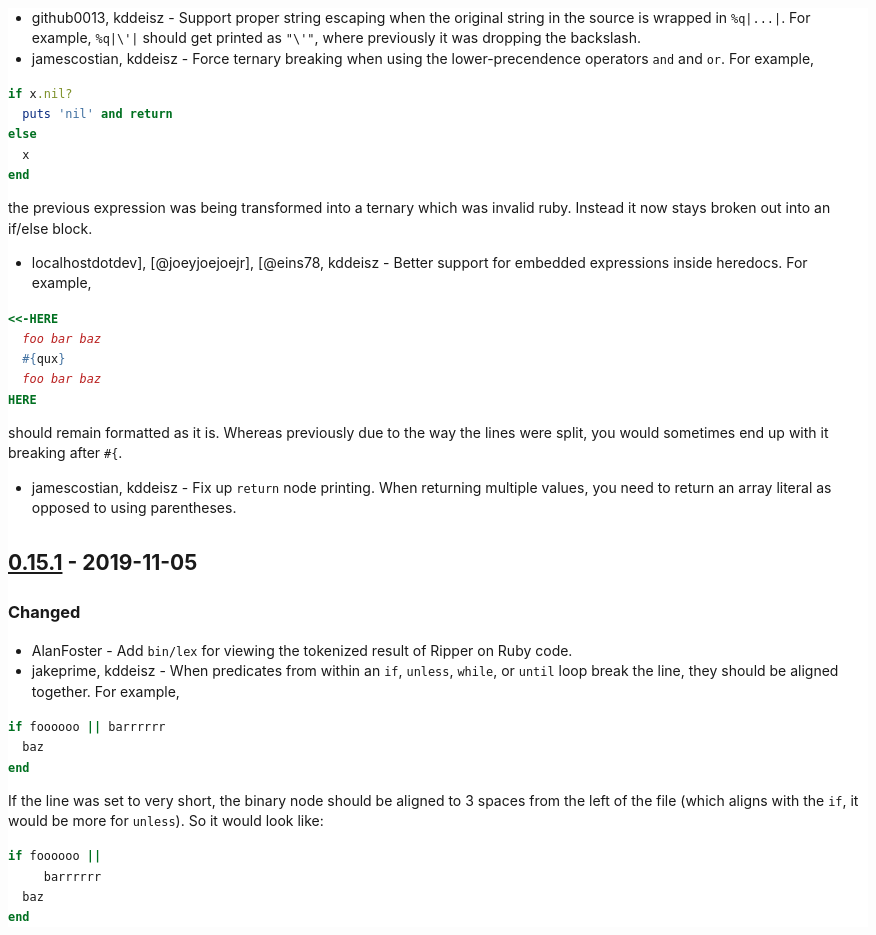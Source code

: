 - github0013, kddeisz - Support proper string escaping when the original string in the source is wrapped in `%q|...|`. For example, `%q|\'|` should get printed as `"\'"`, where previously it was dropping the backslash.
- jamescostian, kddeisz - Force ternary breaking when using the lower-precendence operators `and` and `or`. For example,


```ruby
if x.nil?
  puts 'nil' and return
else
  x
end
```

the previous expression was being transformed into a ternary which was invalid ruby. Instead it now stays broken out into an if/else block.

- localhostdotdev], [@joeyjoejoejr], [@eins78, kddeisz - Better support for embedded expressions inside heredocs. For example,


```ruby
<<-HERE
  foo bar baz
  #{qux}
  foo bar baz
HERE
```

should remain formatted as it is. Whereas previously due to the way the lines were split, you would sometimes end up with it breaking after `#{`.

- jamescostian, kddeisz - Fix up `return` node printing. When returning multiple values, you need to return an array literal as opposed to using parentheses.

## [0.15.1] - 2019-11-05

### Changed

- AlanFoster - Add `bin/lex` for viewing the tokenized result of Ripper on Ruby code.
- jakeprime, kddeisz - When predicates from within an `if`, `unless`, `while`, or `until` loop break the line, they should be aligned together. For example,


```ruby
if foooooo || barrrrrr
  baz
end
```

If the line was set to very short, the binary node should be aligned to 3 spaces from the left of the file (which aligns with the `if`, it would be more for `unless`). So it would look like:


```ruby
if foooooo ||
     barrrrrr
  baz
end
```


[unreleased]: https://github.com/prettier/plugin-ruby/compare/v1.5.2...HEAD
[1.5.2]: https://github.com/prettier/plugin-ruby/compare/v1.5.1...v1.5.2
[1.5.1]: https://github.com/prettier/plugin-ruby/compare/v1.5.0...v1.5.1
[1.5.0]: https://github.com/prettier/plugin-ruby/compare/v1.4.0...v1.5.0
[1.4.0]: https://github.com/prettier/plugin-ruby/compare/v1.3.0...v1.4.0
[1.3.0]: https://github.com/prettier/plugin-ruby/compare/v1.2.5...v1.3.0
[1.2.5]: https://github.com/prettier/plugin-ruby/compare/v1.2.4...v1.2.5
[1.2.4]: https://github.com/prettier/plugin-ruby/compare/v1.2.3...v1.2.4
[1.2.3]: https://github.com/prettier/plugin-ruby/compare/v1.2.2...v1.2.3
[1.2.2]: https://github.com/prettier/plugin-ruby/compare/v1.2.1...v1.2.2
[1.2.1]: https://github.com/prettier/plugin-ruby/compare/v1.2.0...v1.2.1
[1.2.0]: https://github.com/prettier/plugin-ruby/compare/v1.1.0...v1.2.0
[1.1.0]: https://github.com/prettier/plugin-ruby/compare/v1.0.1...v1.1.0
[1.0.1]: https://github.com/prettier/plugin-ruby/compare/v1.0.0...v1.0.1
[1.0.0]: https://github.com/prettier/plugin-ruby/compare/v1.0.0-rc2...v1.0.0
[1.0.0-rc2]: https://github.com/prettier/plugin-ruby/compare/v1.0.0-rc1...v1.0.0-rc2
[1.0.0-rc1]: https://github.com/prettier/plugin-ruby/compare/v0.22.0...v1.0.0-rc1
[0.22.0]: https://github.com/prettier/plugin-ruby/compare/v0.21.0...v0.22.0
[0.21.0]: https://github.com/prettier/plugin-ruby/compare/v0.20.1...v0.21.0
[0.20.1]: https://github.com/prettier/plugin-ruby/compare/v0.20.0...v0.20.1
[0.20.0]: https://github.com/prettier/plugin-ruby/compare/v0.19.1...v0.20.0
[0.19.1]: https://github.com/prettier/plugin-ruby/compare/v0.19.0...v0.19.1
[0.19.0]: https://github.com/prettier/plugin-ruby/compare/v0.18.2...v0.19.0
[0.18.2]: https://github.com/prettier/plugin-ruby/compare/v0.18.1...v0.18.2
[0.18.1]: https://github.com/prettier/plugin-ruby/compare/v0.18.0...v0.18.1
[0.18.0]: https://github.com/prettier/plugin-ruby/compare/v0.17.0...v0.18.0
[0.17.0]: https://github.com/prettier/plugin-ruby/compare/v0.16.0...v0.17.0
[0.16.0]: https://github.com/prettier/plugin-ruby/compare/v0.15.1...v0.16.0
[0.15.1]: https://github.com/prettier/plugin-ruby/compare/v0.15.0...v0.15.1
[0.15.0]: https://github.com/prettier/plugin-ruby/compare/v0.14.0...v0.15.0
[0.14.0]: https://github.com/prettier/plugin-ruby/compare/v0.13.0...v0.14.0
[0.13.0]: https://github.com/prettier/plugin-ruby/compare/v0.12.3...v0.13.0
[0.12.3]: https://github.com/prettier/plugin-ruby/compare/v0.12.2...v0.12.3
[0.12.2]: https://github.com/prettier/plugin-ruby/compare/v0.12.1...v0.12.2
[0.12.1]: https://github.com/prettier/plugin-ruby/compare/v0.12.0...v0.12.1
[0.12.0]: https://github.com/prettier/plugin-ruby/compare/v0.11.0...v0.12.0
[0.11.0]: https://github.com/prettier/plugin-ruby/compare/v0.10.0...v0.11.0
[0.10.0]: https://github.com/prettier/plugin-ruby/compare/v0.9.1...v0.10.0
[0.9.1]: https://github.com/prettier/plugin-ruby/compare/v0.9.0...v0.9.1
[0.9.0]: https://github.com/prettier/plugin-ruby/compare/v0.8.0...v0.9.0
[0.8.0]: https://github.com/prettier/plugin-ruby/compare/v0.7.0...v0.8.0
[0.7.0]: https://github.com/prettier/plugin-ruby/compare/v0.6.3...v0.7.0
[0.6.3]: https://github.com/prettier/plugin-ruby/compare/v0.6.2...v0.6.3
[0.6.2]: https://github.com/prettier/plugin-ruby/compare/v0.6.1...v0.6.2
[0.6.1]: https://github.com/prettier/plugin-ruby/compare/v0.6.0...v0.6.1
[0.6.0]: https://github.com/prettier/plugin-ruby/compare/v0.5.2...v0.6.0
[0.5.2]: https://github.com/prettier/plugin-ruby/compare/v0.5.1...v0.5.2
[0.5.1]: https://github.com/prettier/plugin-ruby/compare/v0.5.0...v0.5.1
[0.5.0]: https://github.com/prettier/plugin-ruby/compare/v0.4.1...v0.5.0
[0.4.1]: https://github.com/prettier/plugin-ruby/compare/v0.4.0...v0.4.1
[0.4.0]: https://github.com/prettier/plugin-ruby/compare/v0.3.7...v0.4.0
[0.3.7]: https://github.com/prettier/plugin-ruby/compare/v0.3.6...v0.3.7
[0.3.6]: https://github.com/prettier/plugin-ruby/compare/v0.3.5...v0.3.6
[0.3.5]: https://github.com/prettier/plugin-ruby/compare/v0.3.4...v0.3.5
[0.3.4]: https://github.com/prettier/plugin-ruby/compare/v0.3.3...v0.3.4
[0.3.3]: https://github.com/prettier/plugin-ruby/compare/v0.3.2...v0.3.3
[0.3.2]: https://github.com/prettier/plugin-ruby/compare/v0.3.1...v0.3.2
[0.3.1]: https://github.com/prettier/plugin-ruby/compare/v0.3.0...v0.3.1
[0.3.0]: https://github.com/prettier/plugin-ruby/compare/v0.2.1...v0.3.0
[0.2.1]: https://github.com/prettier/plugin-ruby/compare/v0.2.0...v0.2.1
[0.2.0]: https://github.com/prettier/plugin-ruby/compare/v0.1.2...v0.2.0
[0.1.2]: https://github.com/prettier/plugin-ruby/compare/v0.1.1...v0.1.2
[0.1.1]: https://github.com/prettier/plugin-ruby/compare/v0.1.0...v0.1.1
[0.1.0]: https://github.com/prettier/plugin-ruby/compare/61f675...v0.1.0